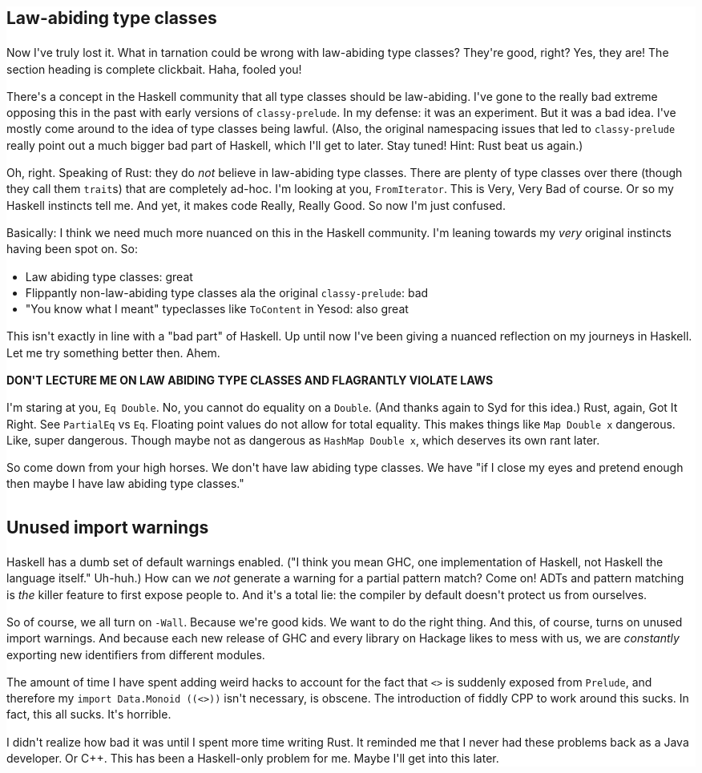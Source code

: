 ## Law-abiding type classes

Now I've truly lost it. What in tarnation could be wrong with law-abiding type classes? They're good, right? Yes, they are! The section heading is complete clickbait. Haha, fooled you!

There's a concept in the Haskell community that all type classes should be law-abiding. I've gone to the really bad extreme opposing this in the past with early versions of `classy-prelude`. In my defense: it was an experiment. But it was a bad idea. I've mostly come around to the idea of type classes being lawful. (Also, the original namespacing issues that led to `classy-prelude` really point out a much bigger bad part of Haskell, which I'll get to later. Stay tuned! Hint: Rust beat us again.)

Oh, right. Speaking of Rust: they do _not_ believe in law-abiding type classes. There are plenty of type classes over there (though they call them `trait`s) that are completely ad-hoc. I'm looking at you, `FromIterator`. This is Very, Very Bad of course. Or so my Haskell instincts tell me. And yet, it makes code Really, Really Good. So now I'm just confused.

Basically: I think we need much more nuanced on this in the Haskell community. I'm leaning towards my _very_ original instincts having been spot on. So:

* Law abiding type classes: great
* Flippantly non-law-abiding type classes ala the original `classy-prelude`: bad
* "You know what I meant" typeclasses like `ToContent` in Yesod: also great

This isn't exactly in line with a "bad part" of Haskell. Up until now I've been giving a nuanced reflection on my journeys in Haskell. Let me try something better then. Ahem.

**DON'T LECTURE ME ON LAW ABIDING TYPE CLASSES AND FLAGRANTLY VIOLATE LAWS**

I'm staring at you, `Eq Double`. No, you cannot do equality on a `Double`. (And thanks again to Syd for this idea.) Rust, again, Got It Right. See `PartialEq` vs `Eq`. Floating point values do not allow for total equality. This makes things like `Map Double x` dangerous. Like, super dangerous. Though maybe not as dangerous as `HashMap Double x`, which deserves its own rant later.

So come down from your high horses. We don't have law abiding type classes. We have "if I close my eyes and pretend enough then maybe I have law abiding type classes."

## Unused import warnings

Haskell has a dumb set of default warnings enabled. ("I think you mean GHC, one implementation of Haskell, not Haskell the language itself." Uh-huh.) How can we _not_ generate a warning for a partial pattern match? Come on! ADTs and pattern matching is _the_ killer feature to first expose people to. And it's a total lie: the compiler by default doesn't protect us from ourselves.

So of course, we all turn on `-Wall`. Because we're good kids. We want to do the right thing. And this, of course, turns on unused import warnings. And because each new release of GHC and every library on Hackage likes to mess with us, we are _constantly_ exporting new identifiers from different modules.

The amount of time I have spent adding weird hacks to account for the fact that `<>` is suddenly exposed from `Prelude`, and therefore my `import Data.Monoid ((<>))` isn't necessary, is obscene. The introduction of fiddly CPP to work around this sucks. In fact, this all sucks. It's horrible.

I didn't realize how bad it was until I spent more time writing Rust. It reminded me that I never had these problems back as a Java developer. Or C++. This has been a Haskell-only problem for me. Maybe I'll get into this later.

